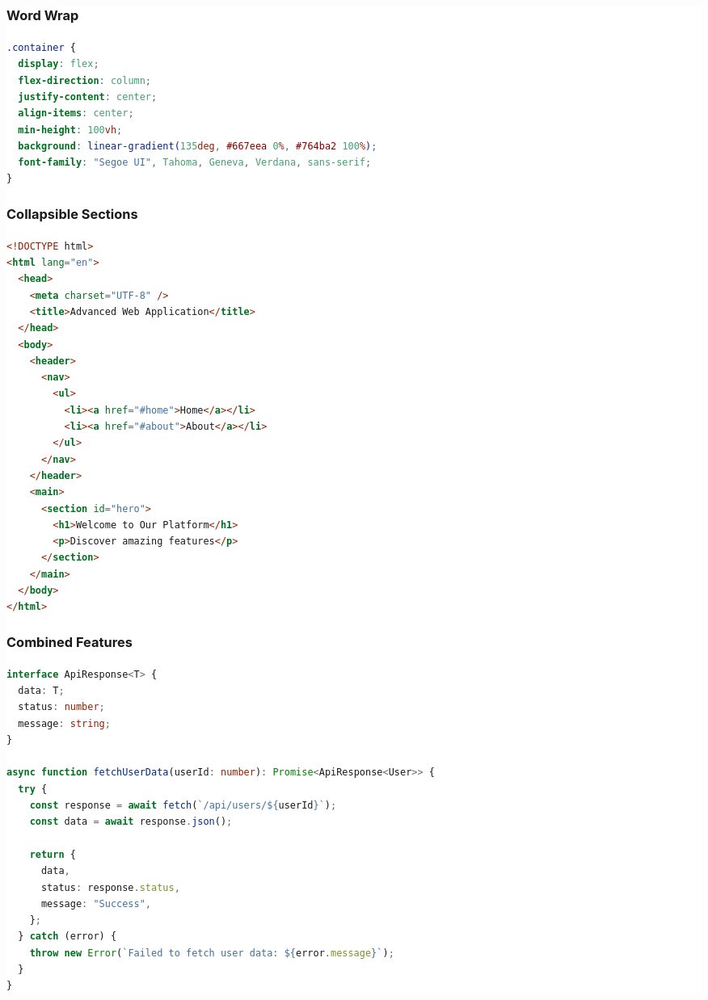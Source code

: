 ### Word Wrap

```css wrap
.container {
  display: flex;
  flex-direction: column;
  justify-content: center;
  align-items: center;
  min-height: 100vh;
  background: linear-gradient(135deg, #667eea 0%, #764ba2 100%);
  font-family: "Segoe UI", Tahoma, Geneva, Verdana, sans-serif;
}
```

### Collapsible Sections

```html collapse={1-5, 12-14}
<!DOCTYPE html>
<html lang="en">
  <head>
    <meta charset="UTF-8" />
    <title>Advanced Web Application</title>
  </head>
  <body>
    <header>
      <nav>
        <ul>
          <li><a href="#home">Home</a></li>
          <li><a href="#about">About</a></li>
        </ul>
      </nav>
    </header>
    <main>
      <section id="hero">
        <h1>Welcome to Our Platform</h1>
        <p>Discover amazing features</p>
      </section>
    </main>
  </body>
</html>
```

### Combined Features

```typescript editor 1-15 mark=3,7,11
interface ApiResponse<T> {
  data: T;
  status: number;
  message: string;
}

async function fetchUserData(userId: number): Promise<ApiResponse<User>> {
  try {
    const response = await fetch(`/api/users/${userId}`);
    const data = await response.json();

    return {
      data,
      status: response.status,
      message: "Success",
    };
  } catch (error) {
    throw new Error(`Failed to fetch user data: ${error.message}`);
  }
}
```